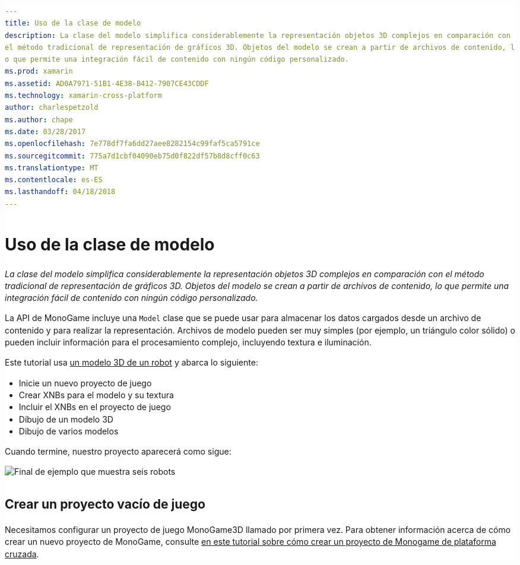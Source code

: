 ```yaml
---
title: Uso de la clase de modelo
description: La clase del modelo simplifica considerablemente la representación objetos 3D complejos en comparación con el método tradicional de representación de gráficos 3D. Objetos del modelo se crean a partir de archivos de contenido, lo que permite una integración fácil de contenido con ningún código personalizado.
ms.prod: xamarin
ms.assetid: AD0A7971-51B1-4E38-B412-7907CE43CDDF
ms.technology: xamarin-cross-platform
author: charlespetzold
ms.author: chape
ms.date: 03/28/2017
ms.openlocfilehash: 7e778df7fa6dd27aee8282154c99faf5ca5791ce
ms.sourcegitcommit: 775a7d1cbf04090eb75d0f822df57b8d8cff0c63
ms.translationtype: MT
ms.contentlocale: es-ES
ms.lasthandoff: 04/18/2018
---
```

# <a name="using-the-model-class"></a>Uso de la clase de modelo

_La clase del modelo simplifica considerablemente la representación objetos 3D complejos en comparación con el método tradicional de representación de gráficos 3D. Objetos del modelo se crean a partir de archivos de contenido, lo que permite una integración fácil de contenido con ningún código personalizado._

La API de MonoGame incluye una `Model` clase que se puede usar para almacenar los datos cargados desde un archivo de contenido y para realizar la representación. Archivos de modelo pueden ser muy simples (por ejemplo, un triángulo color sólido) o pueden incluir información para el procesamiento complejo, incluyendo textura e iluminación.

Este tutorial usa [un modelo 3D de un robot](https://github.com/xamarin/mobile-samples/blob/master/ModelRenderingMG/Resources/Content.zip?raw=true) y abarca lo siguiente:

- Inicie un nuevo proyecto de juego
- Crear XNBs para el modelo y su textura
- Incluir el XNBs en el proyecto de juego
- Dibujo de un modelo 3D
- Dibujo de varios modelos

Cuando termine, nuestro proyecto aparecerá como sigue:

![Final de ejemplo que muestra seis robots](part1-images/image1.png)

## <a name="creating-an-empty-game-project"></a>Crear un proyecto vacío de juego

Necesitamos configurar un proyecto de juego MonoGame3D llamado por primera vez. Para obtener información acerca de cómo crear un nuevo proyecto de MonoGame, consulte [en este tutorial sobre cómo crear un proyecto de Monogame de plataforma cruzada](~/graphics-games/monogame/introduction/part1.md).
